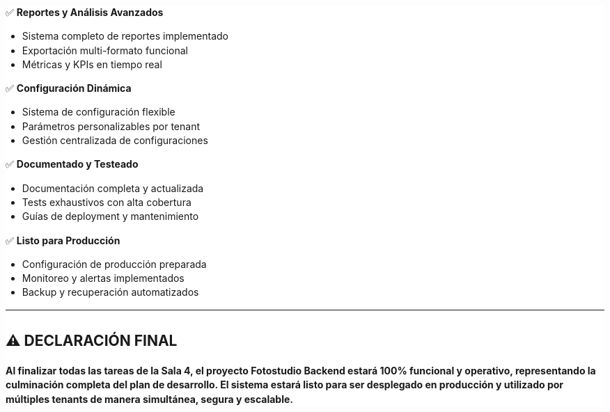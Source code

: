 ✅ **Reportes y Análisis Avanzados**
- Sistema completo de reportes implementado
- Exportación multi-formato funcional
- Métricas y KPIs en tiempo real

✅ **Configuración Dinámica**
- Sistema de configuración flexible
- Parámetros personalizables por tenant
- Gestión centralizada de configuraciones

✅ **Documentado y Testeado**
- Documentación completa y actualizada
- Tests exhaustivos con alta cobertura
- Guías de deployment y mantenimiento

✅ **Listo para Producción**
- Configuración de producción preparada
- Monitoreo y alertas implementados
- Backup y recuperación automatizados

---

## ⚠️ **DECLARACIÓN FINAL**

**Al finalizar todas las tareas de la Sala 4, el proyecto Fotostudio Backend estará 100% funcional y operativo, representando la culminación completa del plan de desarrollo. El sistema estará listo para ser desplegado en producción y utilizado por múltiples tenants de manera simultánea, segura y escalable.**
